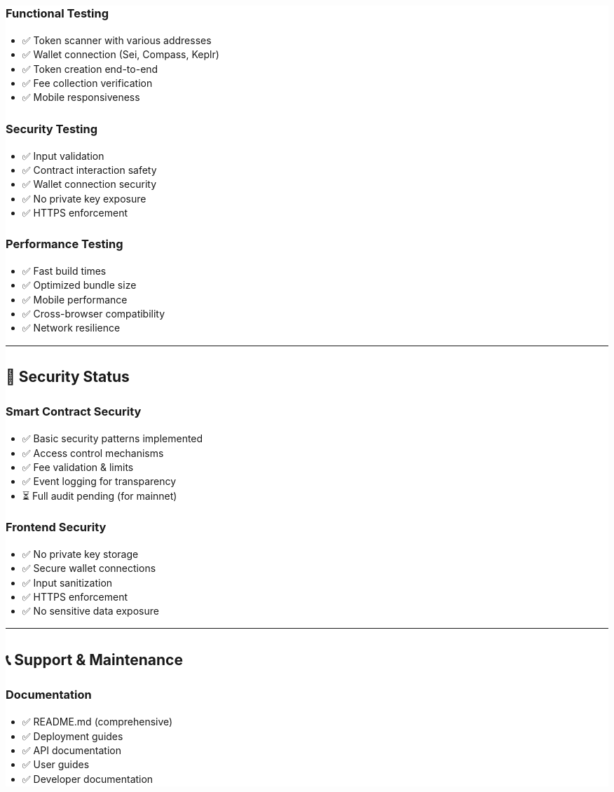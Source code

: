 ### **Functional Testing**
- ✅ Token scanner with various addresses
- ✅ Wallet connection (Sei, Compass, Keplr)
- ✅ Token creation end-to-end
- ✅ Fee collection verification
- ✅ Mobile responsiveness

### **Security Testing**
- ✅ Input validation
- ✅ Contract interaction safety
- ✅ Wallet connection security
- ✅ No private key exposure
- ✅ HTTPS enforcement

### **Performance Testing**
- ✅ Fast build times
- ✅ Optimized bundle size
- ✅ Mobile performance
- ✅ Cross-browser compatibility
- ✅ Network resilience

---

## 🔐 **Security Status**

### **Smart Contract Security**
- ✅ Basic security patterns implemented
- ✅ Access control mechanisms
- ✅ Fee validation & limits
- ✅ Event logging for transparency
- ⏳ Full audit pending (for mainnet)

### **Frontend Security**
- ✅ No private key storage
- ✅ Secure wallet connections
- ✅ Input sanitization
- ✅ HTTPS enforcement
- ✅ No sensitive data exposure

---

## 📞 **Support & Maintenance**

### **Documentation**
- ✅ README.md (comprehensive)
- ✅ Deployment guides
- ✅ API documentation
- ✅ User guides
- ✅ Developer documentation
